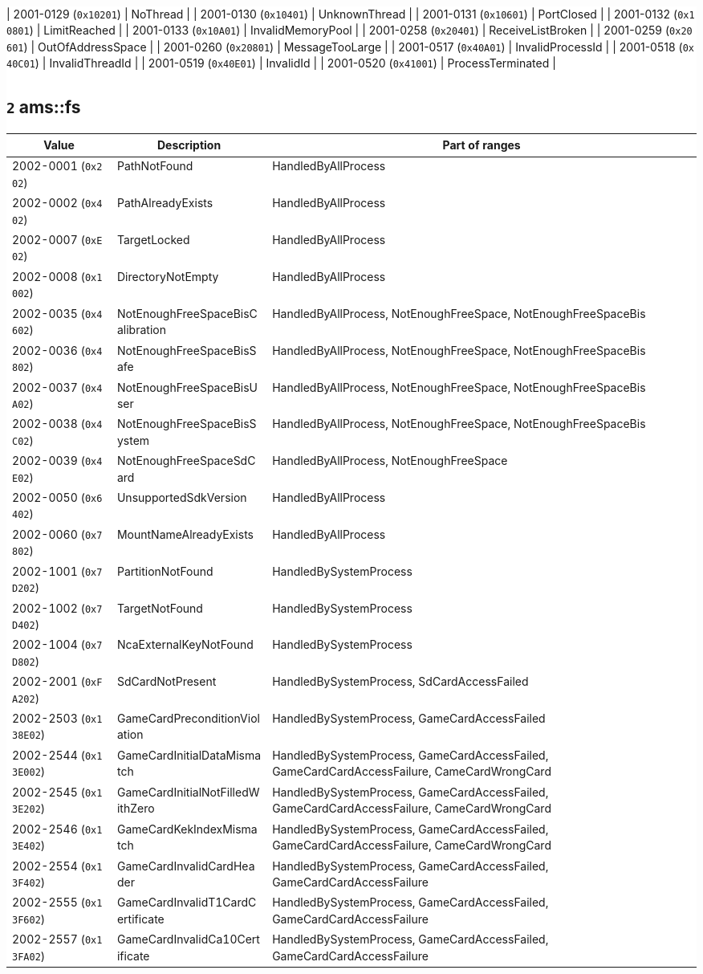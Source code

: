 | 2001-0129 (`0x10201`) | NoThread | 
| 2001-0130 (`0x10401`) | UnknownThread | 
| 2001-0131 (`0x10601`) | PortClosed | 
| 2001-0132 (`0x10801`) | LimitReached | 
| 2001-0133 (`0x10A01`) | InvalidMemoryPool | 
| 2001-0258 (`0x20401`) | ReceiveListBroken | 
| 2001-0259 (`0x20601`) | OutOfAddressSpace | 
| 2001-0260 (`0x20801`) | MessageTooLarge | 
| 2001-0517 (`0x40A01`) | InvalidProcessId | 
| 2001-0518 (`0x40C01`) | InvalidThreadId | 
| 2001-0519 (`0x40E01`) | InvalidId | 
| 2001-0520 (`0x41001`) | ProcessTerminated | 

## `2` ams::fs

| Value | Description| Part of ranges |
|-------------------|----------------|-----------------------|
| 2002-0001 (`0x202`) | PathNotFound | HandledByAllProcess
| 2002-0002 (`0x402`) | PathAlreadyExists | HandledByAllProcess
| 2002-0007 (`0xE02`) | TargetLocked | HandledByAllProcess
| 2002-0008 (`0x1002`) | DirectoryNotEmpty | HandledByAllProcess
| 2002-0035 (`0x4602`) | NotEnoughFreeSpaceBisCalibration | HandledByAllProcess, NotEnoughFreeSpace, NotEnoughFreeSpaceBis
| 2002-0036 (`0x4802`) | NotEnoughFreeSpaceBisSafe | HandledByAllProcess, NotEnoughFreeSpace, NotEnoughFreeSpaceBis
| 2002-0037 (`0x4A02`) | NotEnoughFreeSpaceBisUser | HandledByAllProcess, NotEnoughFreeSpace, NotEnoughFreeSpaceBis
| 2002-0038 (`0x4C02`) | NotEnoughFreeSpaceBisSystem | HandledByAllProcess, NotEnoughFreeSpace, NotEnoughFreeSpaceBis
| 2002-0039 (`0x4E02`) | NotEnoughFreeSpaceSdCard | HandledByAllProcess, NotEnoughFreeSpace
| 2002-0050 (`0x6402`) | UnsupportedSdkVersion | HandledByAllProcess
| 2002-0060 (`0x7802`) | MountNameAlreadyExists | HandledByAllProcess
| 2002-1001 (`0x7D202`) | PartitionNotFound | HandledBySystemProcess
| 2002-1002 (`0x7D402`) | TargetNotFound | HandledBySystemProcess
| 2002-1004 (`0x7D802`) | NcaExternalKeyNotFound | HandledBySystemProcess
| 2002-2001 (`0xFA202`) | SdCardNotPresent | HandledBySystemProcess, SdCardAccessFailed
| 2002-2503 (`0x138E02`) | GameCardPreconditionViolation | HandledBySystemProcess, GameCardAccessFailed
| 2002-2544 (`0x13E002`) | GameCardInitialDataMismatch | HandledBySystemProcess, GameCardAccessFailed, GameCardCardAccessFailure, CameCardWrongCard
| 2002-2545 (`0x13E202`) | GameCardInitialNotFilledWithZero | HandledBySystemProcess, GameCardAccessFailed, GameCardCardAccessFailure, CameCardWrongCard
| 2002-2546 (`0x13E402`) | GameCardKekIndexMismatch | HandledBySystemProcess, GameCardAccessFailed, GameCardCardAccessFailure, CameCardWrongCard
| 2002-2554 (`0x13F402`) | GameCardInvalidCardHeader | HandledBySystemProcess, GameCardAccessFailed, GameCardCardAccessFailure
| 2002-2555 (`0x13F602`) | GameCardInvalidT1CardCertificate | HandledBySystemProcess, GameCardAccessFailed, GameCardCardAccessFailure
| 2002-2557 (`0x13FA02`) | GameCardInvalidCa10Certificate | HandledBySystemProcess, GameCardAccessFailed, GameCardCardAccessFailure